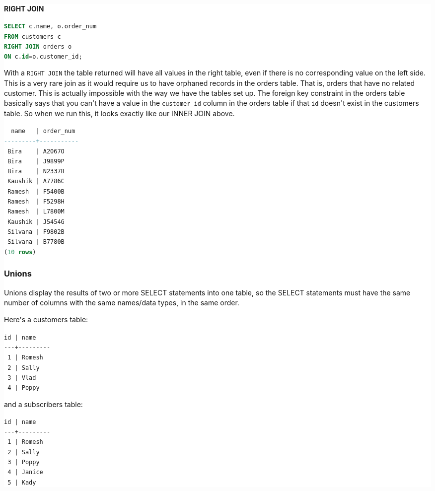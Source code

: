 **RIGHT JOIN**

```sql
SELECT c.name, o.order_num
FROM customers c 
RIGHT JOIN orders o
ON c.id=o.customer_id;
```

With a `RIGHT JOIN` the table returned will have all values in the right table, even if there is no corresponding value on the left side. This is a very rare join as it would require us to have orphaned records in the orders table. That is, orders that have no related customer. This is actually impossible with the way we have the tables set up. The foreign key constraint in the orders table basically says that you can't have a value in the `customer_id` column in the orders table if that `id` doesn't exist in the customers table. So when we run this, it looks exactly like our INNER JOIN above.

```sql
  name   | order_num 
---------+-----------
 Bira    | A2067O
 Bira    | J9899P
 Bira    | N2337B
 Kaushik | A7786C
 Ramesh  | F5400B
 Ramesh  | F5298H
 Ramesh  | L7800M
 Kaushik | J5454G
 Silvana | F9802B
 Silvana | B7780B
(10 rows)
```

### Unions

Unions display the results of two or more SELECT statements into one table, so the SELECT statements must have the same number of columns with the same names/data types, in the same order.

Here's a customers table:

```text
id | name      
---+---------
 1 | Romesh  
 2 | Sally 
 3 | Vlad
 4 | Poppy
```

and a subscribers table:

```text
id | name      
---+---------
 1 | Romesh  
 2 | Sally 
 3 | Poppy
 4 | Janice
 5 | Kady
```
